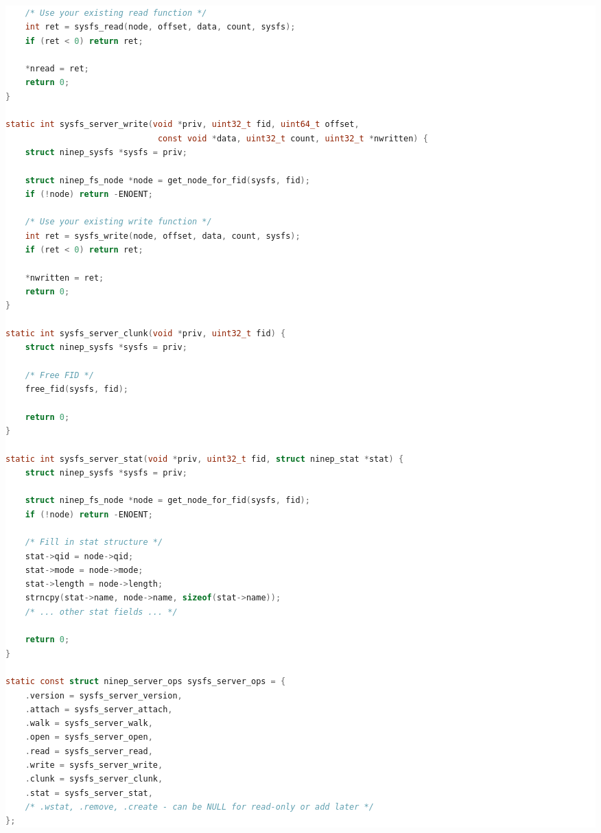 ```c
	/* Use your existing read function */
	int ret = sysfs_read(node, offset, data, count, sysfs);
	if (ret < 0) return ret;
	
	*nread = ret;
	return 0;
}

static int sysfs_server_write(void *priv, uint32_t fid, uint64_t offset,
                               const void *data, uint32_t count, uint32_t *nwritten) {
	struct ninep_sysfs *sysfs = priv;
	
	struct ninep_fs_node *node = get_node_for_fid(sysfs, fid);
	if (!node) return -ENOENT;
	
	/* Use your existing write function */
	int ret = sysfs_write(node, offset, data, count, sysfs);
	if (ret < 0) return ret;
	
	*nwritten = ret;
	return 0;
}

static int sysfs_server_clunk(void *priv, uint32_t fid) {
	struct ninep_sysfs *sysfs = priv;
	
	/* Free FID */
	free_fid(sysfs, fid);
	
	return 0;
}

static int sysfs_server_stat(void *priv, uint32_t fid, struct ninep_stat *stat) {
	struct ninep_sysfs *sysfs = priv;
	
	struct ninep_fs_node *node = get_node_for_fid(sysfs, fid);
	if (!node) return -ENOENT;
	
	/* Fill in stat structure */
	stat->qid = node->qid;
	stat->mode = node->mode;
	stat->length = node->length;
	strncpy(stat->name, node->name, sizeof(stat->name));
	/* ... other stat fields ... */
	
	return 0;
}

static const struct ninep_server_ops sysfs_server_ops = {
	.version = sysfs_server_version,
	.attach = sysfs_server_attach,
	.walk = sysfs_server_walk,
	.open = sysfs_server_open,
	.read = sysfs_server_read,
	.write = sysfs_server_write,
	.clunk = sysfs_server_clunk,
	.stat = sysfs_server_stat,
	/* .wstat, .remove, .create - can be NULL for read-only or add later */
};
```
